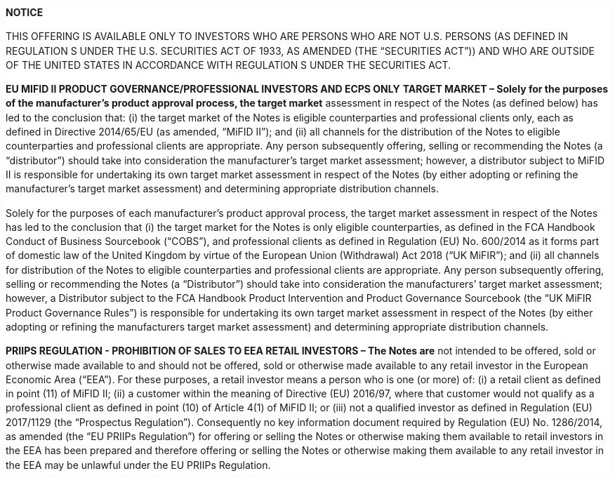 **NOTICE**

THIS OFFERING IS AVAILABLE ONLY TO INVESTORS WHO ARE PERSONS WHO ARE NOT U.S.
PERSONS (AS DEFINED IN REGULATION S UNDER THE U.S. SECURITIES ACT OF 1933, AS AMENDED
(THE “SECURITIES ACT”)) AND WHO ARE OUTSIDE OF THE UNITED STATES IN ACCORDANCE WITH
REGULATION S UNDER THE SECURITIES ACT.

**EU MIFID II PRODUCT GOVERNANCE/PROFESSIONAL INVESTORS AND ECPS ONLY**
**TARGET MARKET – Solely for the purposes of the manufacturer’s product approval process, the target market**
assessment in respect of the Notes (as defined below) has led to the conclusion that: (i) the target market of the
Notes is eligible counterparties and professional clients only, each as defined in Directive 2014/65/EU (as amended,
“MiFID II”); and (ii) all channels for the distribution of the Notes to eligible counterparties and professional clients
are appropriate. Any person subsequently offering, selling or recommending the Notes (a “distributor”) should take
into consideration the manufacturer’s target market assessment; however, a distributor subject to MiFID II is
responsible for undertaking its own target market assessment in respect of the Notes (by either adopting or refining
the manufacturer’s target market assessment) and determining appropriate distribution channels.

Solely for the purposes of each manufacturer’s product approval process, the target market assessment in
respect of the Notes has led to the conclusion that (i) the target market for the Notes is only eligible counterparties,
as defined in the FCA Handbook Conduct of Business Sourcebook (“COBS”), and professional clients as defined in
Regulation (EU) No. 600/2014 as it forms part of domestic law of the United Kingdom by virtue of the European
Union (Withdrawal) Act 2018 (“UK MiFIR”); and (ii) all channels for distribution of the Notes to eligible
counterparties and professional clients are appropriate. Any person subsequently offering, selling or recommending
the Notes (a “Distributor”) should take into consideration the manufacturers’ target market assessment; however, a
Distributor subject to the FCA Handbook Product Intervention and Product Governance Sourcebook (the “UK
MiFIR Product Governance Rules”) is responsible for undertaking its own target market assessment in respect of the
Notes (by either adopting or refining the manufacturers target market assessment) and determining appropriate
distribution channels.

**PRIIPS REGULATION - PROHIBITION OF SALES TO EEA RETAIL INVESTORS – The Notes are**
not intended to be offered, sold or otherwise made available to and should not be offered, sold or otherwise made
available to any retail investor in the European Economic Area (“EEA”). For these purposes, a retail investor means
a person who is one (or more) of: (i) a retail client as defined in point (11) of MiFID II; (ii) a customer within the
meaning of Directive (EU) 2016/97, where that customer would not qualify as a professional client as defined in
point (10) of Article 4(1) of MiFID II; or (iii) not a qualified investor as defined in Regulation (EU) 2017/1129 (the
“Prospectus Regulation”). Consequently no key information document required by Regulation (EU) No. 1286/2014,
as amended (the “EU PRIIPs Regulation”) for offering or selling the Notes or otherwise making them available to
retail investors in the EEA has been prepared and therefore offering or selling the Notes or otherwise making them
available to any retail investor in the EEA may be unlawful under the EU PRIIPs Regulation.
